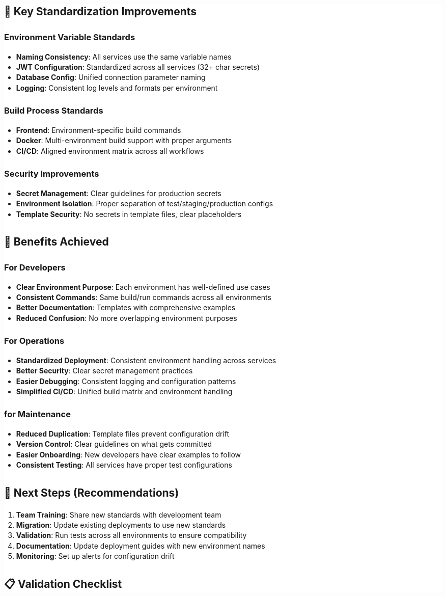 ## 🔧 Key Standardization Improvements

### Environment Variable Standards
- **Naming Consistency**: All services use the same variable names
- **JWT Configuration**: Standardized across all services (32+ char secrets)
- **Database Config**: Unified connection parameter naming
- **Logging**: Consistent log levels and formats per environment

### Build Process Standards
- **Frontend**: Environment-specific build commands
- **Docker**: Multi-environment build support with proper arguments
- **CI/CD**: Aligned environment matrix across all workflows

### Security Improvements
- **Secret Management**: Clear guidelines for production secrets
- **Environment Isolation**: Proper separation of test/staging/production configs
- **Template Security**: No secrets in template files, clear placeholders

## 🎯 Benefits Achieved

### For Developers
- **Clear Environment Purpose**: Each environment has well-defined use cases
- **Consistent Commands**: Same build/run commands across all environments
- **Better Documentation**: Templates with comprehensive examples
- **Reduced Confusion**: No more overlapping environment purposes

### For Operations
- **Standardized Deployment**: Consistent environment handling across services
- **Better Security**: Clear secret management practices
- **Easier Debugging**: Consistent logging and configuration patterns
- **Simplified CI/CD**: Unified build matrix and environment handling

### for Maintenance
- **Reduced Duplication**: Template files prevent configuration drift
- **Version Control**: Clear guidelines on what gets committed
- **Easier Onboarding**: New developers have clear examples to follow
- **Consistent Testing**: All services have proper test configurations

## 🚀 Next Steps (Recommendations)

1. **Team Training**: Share new standards with development team
2. **Migration**: Update existing deployments to use new standards
3. **Validation**: Run tests across all environments to ensure compatibility
4. **Documentation**: Update deployment guides with new environment names
5. **Monitoring**: Set up alerts for configuration drift

## 📋 Validation Checklist
